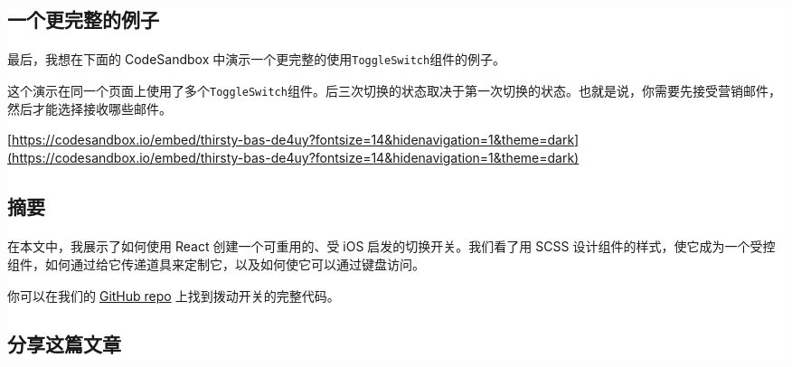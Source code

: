 ## 一个更完整的例子

最后，我想在下面的 CodeSandbox 中演示一个更完整的使用`ToggleSwitch`组件的例子。

这个演示在同一个页面上使用了多个`ToggleSwitch`组件。后三次切换的状态取决于第一次切换的状态。也就是说，你需要先接受营销邮件，然后才能选择接收哪些邮件。

[https://codesandbox.io/embed/thirsty-bas-de4uy?fontsize=14&hidenavigation=1&theme=dark](https://codesandbox.io/embed/thirsty-bas-de4uy?fontsize=14&hidenavigation=1&theme=dark)

## 摘要

在本文中，我展示了如何使用 React 创建一个可重用的、受 iOS 启发的切换开关。我们看了用 SCSS 设计组件的样式，使它成为一个受控组件，如何通过给它传递道具来定制它，以及如何使它可以通过键盘访问。

你可以在我们的 [GitHub repo](https://github.com/sitepoint-editors/ToggleSwitch) 上找到拨动开关的完整代码。

## 分享这篇文章